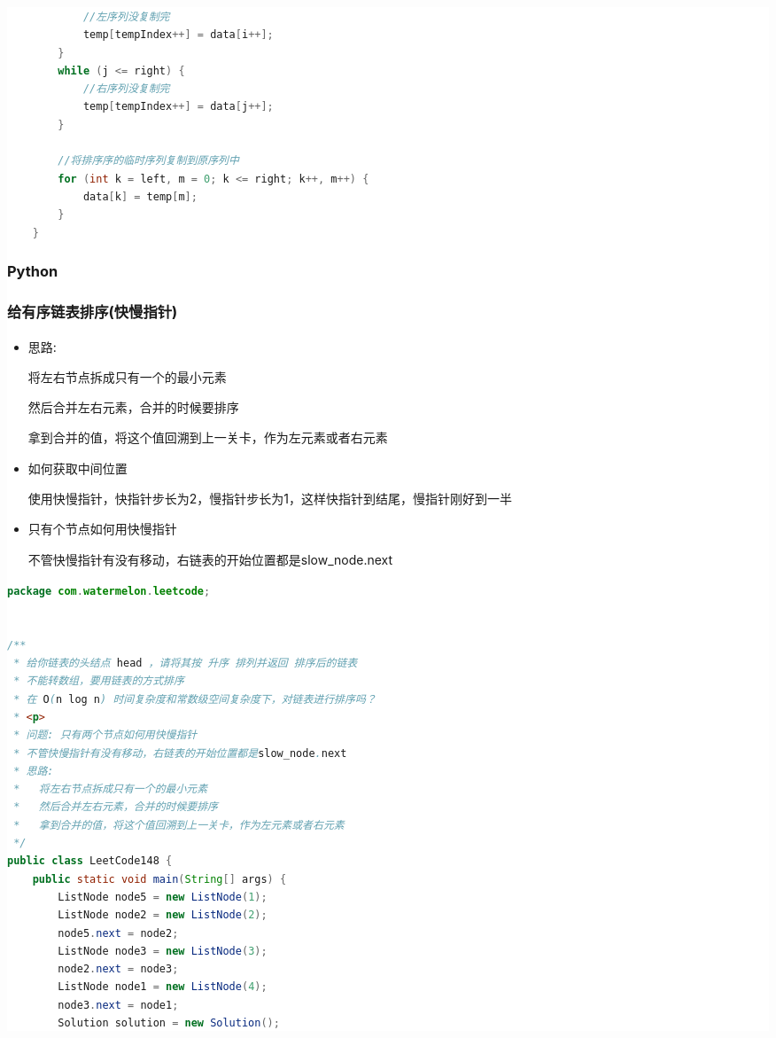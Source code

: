 ```java
            //左序列没复制完
            temp[tempIndex++] = data[i++];
        }
        while (j <= right) {
            //右序列没复制完
            temp[tempIndex++] = data[j++];
        }

        //将排序序的临时序列复制到原序列中
        for (int k = left, m = 0; k <= right; k++, m++) {
            data[k] = temp[m];
        }
    }
```





### Python

```python
```



### 给有序链表排序(快慢指针)

 * 思路:

   将左右节点拆成只有一个的最小元素

   然后合并左右元素，合并的时候要排序

   拿到合并的值，将这个值回溯到上一关卡，作为左元素或者右元素

 * 如何获取中间位置

   使用快慢指针，快指针步长为2，慢指针步长为1，这样快指针到结尾，慢指针刚好到一半

 * 只有个节点如何用快慢指针

   不管快慢指针有没有移动，右链表的开始位置都是slow_node.next

```Java
package com.watermelon.leetcode;


/**
 * 给你链表的头结点 head ，请将其按 升序 排列并返回 排序后的链表
 * 不能转数组，要用链表的方式排序
 * 在 O(n log n) 时间复杂度和常数级空间复杂度下，对链表进行排序吗？
 * <p>
 * 问题: 只有两个节点如何用快慢指针
 * 不管快慢指针有没有移动，右链表的开始位置都是slow_node.next
 * 思路:
 *   将左右节点拆成只有一个的最小元素
 *   然后合并左右元素，合并的时候要排序
 *   拿到合并的值，将这个值回溯到上一关卡，作为左元素或者右元素
 */
public class LeetCode148 {
    public static void main(String[] args) {
        ListNode node5 = new ListNode(1);
        ListNode node2 = new ListNode(2);
        node5.next = node2;
        ListNode node3 = new ListNode(3);
        node2.next = node3;
        ListNode node1 = new ListNode(4);
        node3.next = node1;
        Solution solution = new Solution();
```